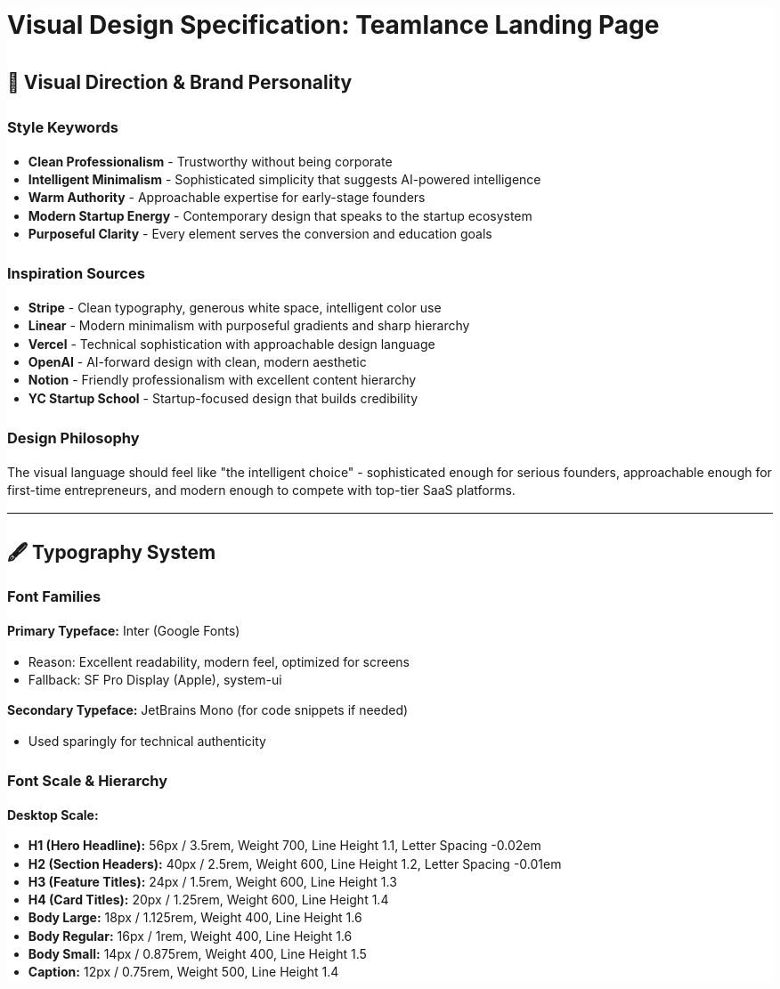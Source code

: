 # Visual Design Specification: Teamlance Landing Page

## 🎨 Visual Direction & Brand Personality

### Style Keywords
- **Clean Professionalism** - Trustworthy without being corporate
- **Intelligent Minimalism** - Sophisticated simplicity that suggests AI-powered intelligence
- **Warm Authority** - Approachable expertise for early-stage founders
- **Modern Startup Energy** - Contemporary design that speaks to the startup ecosystem
- **Purposeful Clarity** - Every element serves the conversion and education goals

### Inspiration Sources
- **Stripe** - Clean typography, generous white space, intelligent color use
- **Linear** - Modern minimalism with purposeful gradients and sharp hierarchy
- **Vercel** - Technical sophistication with approachable design language
- **OpenAI** - AI-forward design with clean, modern aesthetic
- **Notion** - Friendly professionalism with excellent content hierarchy
- **YC Startup School** - Startup-focused design that builds credibility

### Design Philosophy
The visual language should feel like "the intelligent choice" - sophisticated enough for serious founders, approachable enough for first-time entrepreneurs, and modern enough to compete with top-tier SaaS platforms.

---

## 🖋️ Typography System

### Font Families
**Primary Typeface:** Inter (Google Fonts)
- Reason: Excellent readability, modern feel, optimized for screens
- Fallback: SF Pro Display (Apple), system-ui

**Secondary Typeface:** JetBrains Mono (for code snippets if needed)
- Used sparingly for technical authenticity

### Font Scale & Hierarchy

**Desktop Scale:**
- **H1 (Hero Headline):** 56px / 3.5rem, Weight 700, Line Height 1.1, Letter Spacing -0.02em
- **H2 (Section Headers):** 40px / 2.5rem, Weight 600, Line Height 1.2, Letter Spacing -0.01em
- **H3 (Feature Titles):** 24px / 1.5rem, Weight 600, Line Height 1.3
- **H4 (Card Titles):** 20px / 1.25rem, Weight 600, Line Height 1.4
- **Body Large:** 18px / 1.125rem, Weight 400, Line Height 1.6
- **Body Regular:** 16px / 1rem, Weight 400, Line Height 1.6
- **Body Small:** 14px / 0.875rem, Weight 400, Line Height 1.5
- **Caption:** 12px / 0.75rem, Weight 500, Line Height 1.4

